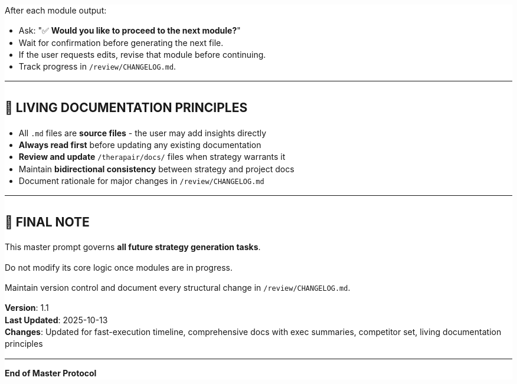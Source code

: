 After each module output:

- Ask: "✅ **Would you like to proceed to the next module?**"
- Wait for confirmation before generating the next file.
- If the user requests edits, revise that module before continuing.
- Track progress in `/review/CHANGELOG.md`.

---

## 📁 LIVING DOCUMENTATION PRINCIPLES

- All `.md` files are **source files** - the user may add insights directly
- **Always read first** before updating any existing documentation
- **Review and update** `/therapair/docs/` files when strategy warrants it
- Maintain **bidirectional consistency** between strategy and project docs
- Document rationale for major changes in `/review/CHANGELOG.md`

---

## 📄 FINAL NOTE

This master prompt governs **all future strategy generation tasks**.

Do not modify its core logic once modules are in progress.

Maintain version control and document every structural change in `/review/CHANGELOG.md`.

**Version**: 1.1  
**Last Updated**: 2025-10-13  
**Changes**: Updated for fast-execution timeline, comprehensive docs with exec summaries, competitor set, living documentation principles

---

**End of Master Protocol**
